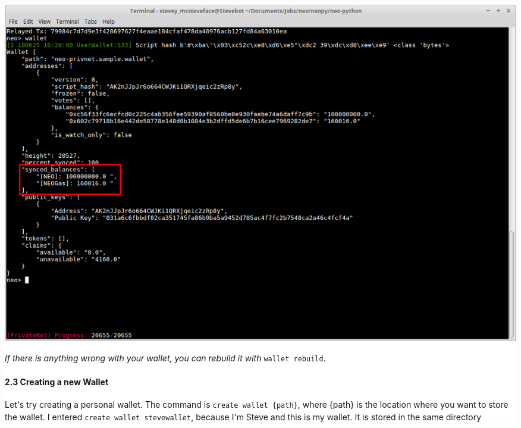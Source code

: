 ![wallet content](assets/wallet_claimed_gas_box.png)



*If there is anything wrong with your wallet, you can rebuild it with* `wallet rebuild`.




#### 2.3 Creating a new Wallet

Let's try creating a personal wallet. The command is `create wallet {path}`, where {path} is the location where you want to store the wallet. I entered `create wallet stevewallet`, because I'm Steve and this is my wallet. It is stored in the same directory
